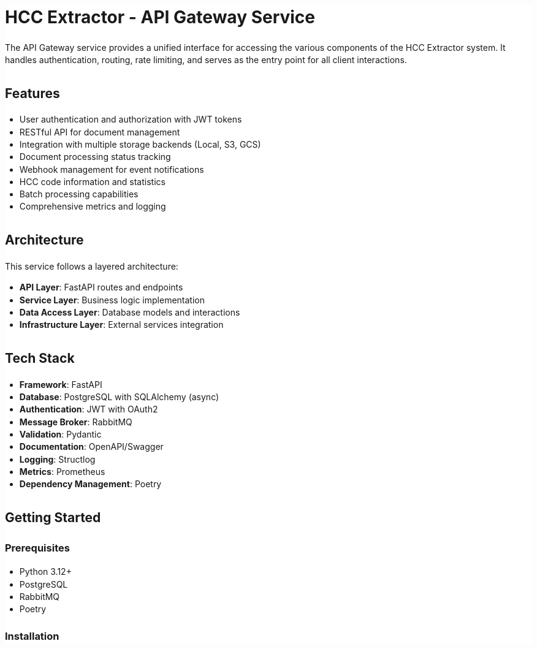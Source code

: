 # HCC Extractor - API Gateway Service

The API Gateway service provides a unified interface for accessing the various components of the HCC Extractor system. It handles authentication, routing, rate limiting, and serves as the entry point for all client interactions.

## Features

- User authentication and authorization with JWT tokens
- RESTful API for document management
- Integration with multiple storage backends (Local, S3, GCS)
- Document processing status tracking
- Webhook management for event notifications
- HCC code information and statistics
- Batch processing capabilities
- Comprehensive metrics and logging

## Architecture

This service follows a layered architecture:

- **API Layer**: FastAPI routes and endpoints
- **Service Layer**: Business logic implementation
- **Data Access Layer**: Database models and interactions
- **Infrastructure Layer**: External services integration

## Tech Stack

- **Framework**: FastAPI
- **Database**: PostgreSQL with SQLAlchemy (async)
- **Authentication**: JWT with OAuth2
- **Message Broker**: RabbitMQ
- **Validation**: Pydantic
- **Documentation**: OpenAPI/Swagger
- **Logging**: Structlog
- **Metrics**: Prometheus
- **Dependency Management**: Poetry

## Getting Started

### Prerequisites

- Python 3.12+
- PostgreSQL
- RabbitMQ
- Poetry

### Installation

